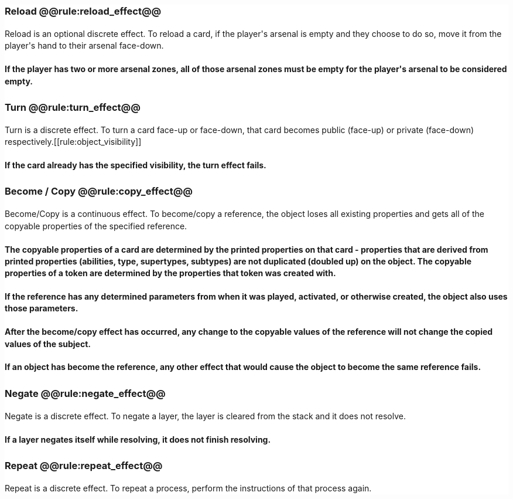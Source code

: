 
### **Reload** @@rule:reload_effect@@
Reload is an optional discrete effect. To reload a card, if the player's arsenal is empty and they choose to do so, move it from the player's hand to their arsenal face-down.

#### If the player has two or more arsenal zones, all of those arsenal zones must be empty for the player's arsenal to be considered empty.


### **Turn** @@rule:turn_effect@@
Turn is a discrete effect. To turn a card face-up or face-down, that card becomes public (face-up) or private (face-down) respectively.[[rule:object_visibility]]

#### If the card already has the specified visibility, the turn effect fails.


### **Become / Copy** @@rule:copy_effect@@
Become/Copy is a continuous effect. To become/copy a reference, the object loses all existing properties and gets all of the copyable properties of the specified reference.

#### The copyable properties of a card are determined by the printed properties on that card - properties that are derived from printed properties (abilities, type, supertypes, subtypes) are not duplicated (doubled up) on the object. The copyable properties of a token are determined by the properties that token was created with.

#### If the reference has any determined parameters from when it was played, activated, or otherwise created, the object also uses those parameters.

#### After the become/copy effect has occurred, any change to the copyable values of the reference will not change the copied values of the subject.

#### If an object has become the reference, any other effect that would cause the object to become the same reference fails.


### **Negate** @@rule:negate_effect@@
Negate is a discrete effect. To negate a layer, the layer is cleared from the stack and it does not resolve.

#### If a layer negates itself while resolving, it does not finish resolving.


### **Repeat** @@rule:repeat_effect@@
Repeat is a discrete effect. To repeat a process, perform the instructions of that process again.
